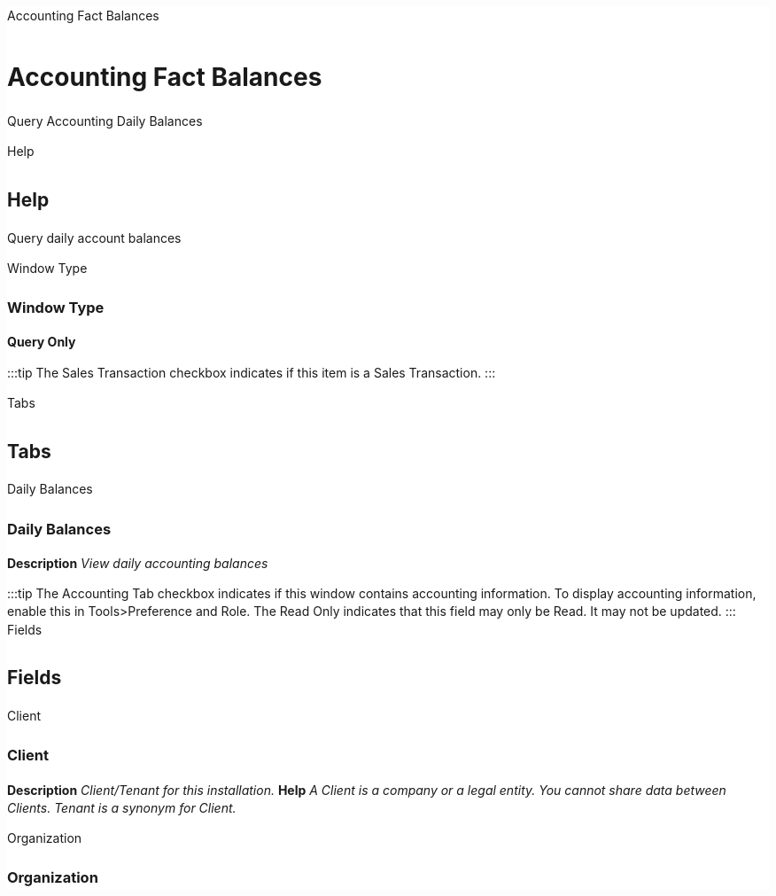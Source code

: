 
Accounting Fact Balances
# Accounting Fact Balances


Query Accounting Daily Balances

Help
## Help

Query daily account balances

Window Type
### Window Type

**Query Only**

:::tip
The Sales Transaction checkbox indicates if this item is a Sales Transaction.
:::

Tabs
## Tabs


Daily Balances
### Daily Balances

**Description**
 *View daily accounting balances*

:::tip
The Accounting Tab checkbox indicates if this window contains accounting information. To display accounting information, enable this in Tools>Preference and Role.
The Read Only indicates that this field may only be Read.  It may not be updated.
:::
Fields
## Fields


Client
### Client

**Description**
 *Client/Tenant for this installation.*
**Help**
 *A Client is a company or a legal entity. You cannot share data between Clients. Tenant is a synonym for Client.*

Organization
### Organization
